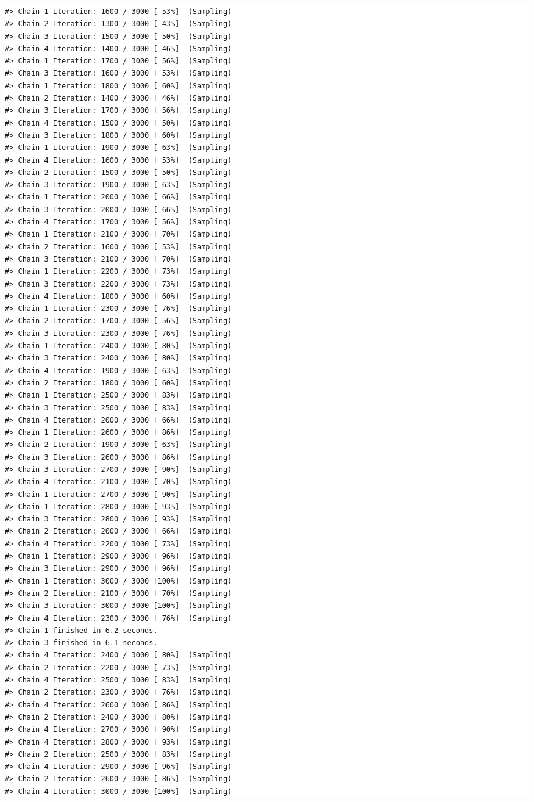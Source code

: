     #> Chain 1 Iteration: 1600 / 3000 [ 53%]  (Sampling) 
    #> Chain 2 Iteration: 1300 / 3000 [ 43%]  (Sampling) 
    #> Chain 3 Iteration: 1500 / 3000 [ 50%]  (Sampling) 
    #> Chain 4 Iteration: 1400 / 3000 [ 46%]  (Sampling) 
    #> Chain 1 Iteration: 1700 / 3000 [ 56%]  (Sampling) 
    #> Chain 3 Iteration: 1600 / 3000 [ 53%]  (Sampling) 
    #> Chain 1 Iteration: 1800 / 3000 [ 60%]  (Sampling) 
    #> Chain 2 Iteration: 1400 / 3000 [ 46%]  (Sampling) 
    #> Chain 3 Iteration: 1700 / 3000 [ 56%]  (Sampling) 
    #> Chain 4 Iteration: 1500 / 3000 [ 50%]  (Sampling) 
    #> Chain 3 Iteration: 1800 / 3000 [ 60%]  (Sampling) 
    #> Chain 1 Iteration: 1900 / 3000 [ 63%]  (Sampling) 
    #> Chain 4 Iteration: 1600 / 3000 [ 53%]  (Sampling) 
    #> Chain 2 Iteration: 1500 / 3000 [ 50%]  (Sampling) 
    #> Chain 3 Iteration: 1900 / 3000 [ 63%]  (Sampling) 
    #> Chain 1 Iteration: 2000 / 3000 [ 66%]  (Sampling) 
    #> Chain 3 Iteration: 2000 / 3000 [ 66%]  (Sampling) 
    #> Chain 4 Iteration: 1700 / 3000 [ 56%]  (Sampling) 
    #> Chain 1 Iteration: 2100 / 3000 [ 70%]  (Sampling) 
    #> Chain 2 Iteration: 1600 / 3000 [ 53%]  (Sampling) 
    #> Chain 3 Iteration: 2100 / 3000 [ 70%]  (Sampling) 
    #> Chain 1 Iteration: 2200 / 3000 [ 73%]  (Sampling) 
    #> Chain 3 Iteration: 2200 / 3000 [ 73%]  (Sampling) 
    #> Chain 4 Iteration: 1800 / 3000 [ 60%]  (Sampling) 
    #> Chain 1 Iteration: 2300 / 3000 [ 76%]  (Sampling) 
    #> Chain 2 Iteration: 1700 / 3000 [ 56%]  (Sampling) 
    #> Chain 3 Iteration: 2300 / 3000 [ 76%]  (Sampling) 
    #> Chain 1 Iteration: 2400 / 3000 [ 80%]  (Sampling) 
    #> Chain 3 Iteration: 2400 / 3000 [ 80%]  (Sampling) 
    #> Chain 4 Iteration: 1900 / 3000 [ 63%]  (Sampling) 
    #> Chain 2 Iteration: 1800 / 3000 [ 60%]  (Sampling) 
    #> Chain 1 Iteration: 2500 / 3000 [ 83%]  (Sampling) 
    #> Chain 3 Iteration: 2500 / 3000 [ 83%]  (Sampling) 
    #> Chain 4 Iteration: 2000 / 3000 [ 66%]  (Sampling) 
    #> Chain 1 Iteration: 2600 / 3000 [ 86%]  (Sampling) 
    #> Chain 2 Iteration: 1900 / 3000 [ 63%]  (Sampling) 
    #> Chain 3 Iteration: 2600 / 3000 [ 86%]  (Sampling) 
    #> Chain 3 Iteration: 2700 / 3000 [ 90%]  (Sampling) 
    #> Chain 4 Iteration: 2100 / 3000 [ 70%]  (Sampling) 
    #> Chain 1 Iteration: 2700 / 3000 [ 90%]  (Sampling) 
    #> Chain 1 Iteration: 2800 / 3000 [ 93%]  (Sampling) 
    #> Chain 3 Iteration: 2800 / 3000 [ 93%]  (Sampling) 
    #> Chain 2 Iteration: 2000 / 3000 [ 66%]  (Sampling) 
    #> Chain 4 Iteration: 2200 / 3000 [ 73%]  (Sampling) 
    #> Chain 1 Iteration: 2900 / 3000 [ 96%]  (Sampling) 
    #> Chain 3 Iteration: 2900 / 3000 [ 96%]  (Sampling) 
    #> Chain 1 Iteration: 3000 / 3000 [100%]  (Sampling) 
    #> Chain 2 Iteration: 2100 / 3000 [ 70%]  (Sampling) 
    #> Chain 3 Iteration: 3000 / 3000 [100%]  (Sampling) 
    #> Chain 4 Iteration: 2300 / 3000 [ 76%]  (Sampling) 
    #> Chain 1 finished in 6.2 seconds.
    #> Chain 3 finished in 6.1 seconds.
    #> Chain 4 Iteration: 2400 / 3000 [ 80%]  (Sampling) 
    #> Chain 2 Iteration: 2200 / 3000 [ 73%]  (Sampling) 
    #> Chain 4 Iteration: 2500 / 3000 [ 83%]  (Sampling) 
    #> Chain 2 Iteration: 2300 / 3000 [ 76%]  (Sampling) 
    #> Chain 4 Iteration: 2600 / 3000 [ 86%]  (Sampling) 
    #> Chain 2 Iteration: 2400 / 3000 [ 80%]  (Sampling) 
    #> Chain 4 Iteration: 2700 / 3000 [ 90%]  (Sampling) 
    #> Chain 4 Iteration: 2800 / 3000 [ 93%]  (Sampling) 
    #> Chain 2 Iteration: 2500 / 3000 [ 83%]  (Sampling) 
    #> Chain 4 Iteration: 2900 / 3000 [ 96%]  (Sampling) 
    #> Chain 2 Iteration: 2600 / 3000 [ 86%]  (Sampling) 
    #> Chain 4 Iteration: 3000 / 3000 [100%]  (Sampling) 